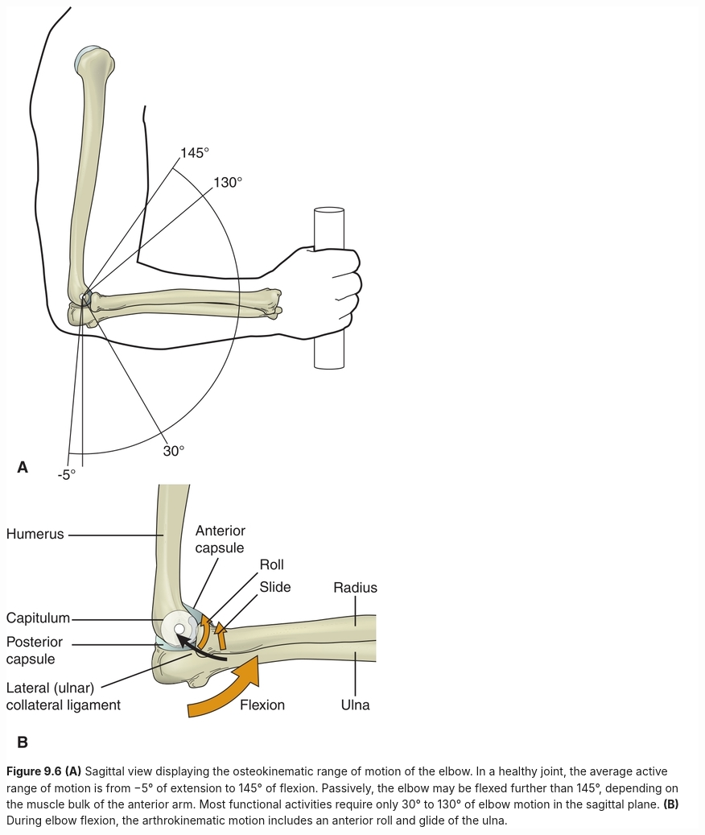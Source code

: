 ![Figure](9-elbow.assets/181-1.jpg)

**Figure 9.6** **(A)** Sagittal view displaying the osteokinematic range of motion of the elbow. In a healthy joint, the average active range of motion is from −5° of extension to 145° of flexion. Passively, the elbow may be flexed further than 145°, depending on the muscle bulk of the anterior arm. Most functional activities require only 30° to 130° of elbow motion in the sagittal plane. **(B)** During elbow flexion, the arthrokinematic motion includes an anterior roll and glide of the ulna.
